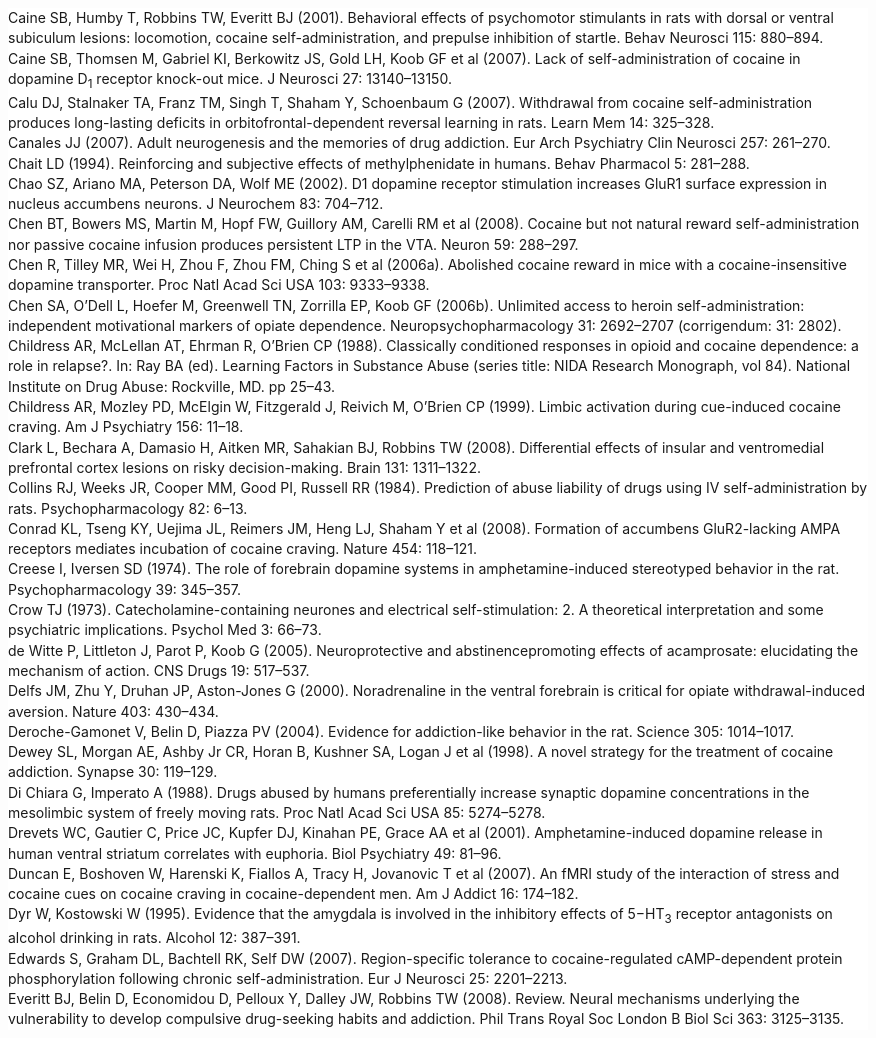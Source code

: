 Caine SB, Humby T, Robbins TW, Everitt BJ (2001). Behavioral effects of psychomotor stimulants in rats with dorsal or ventral subiculum lesions: locomotion, cocaine self-administration, and prepulse inhibition of startle. Behav Neurosci 115: 880–894.   
Caine SB, Thomsen M, Gabriel KI, Berkowitz JS, Gold LH, Koob GF et al (2007). Lack of self-administration of cocaine in dopamine $\mathsf { D } _ { 1 }$ receptor knock-out mice. J Neurosci 27: 13140–13150.   
Calu DJ, Stalnaker TA, Franz TM, Singh T, Shaham Y, Schoenbaum G (2007). Withdrawal from cocaine self-administration produces long-lasting deficits in orbitofrontal-dependent reversal learning in rats. Learn Mem 14: 325–328.   
Canales JJ (2007). Adult neurogenesis and the memories of drug addiction. Eur Arch Psychiatry Clin Neurosci 257: 261–270.   
Chait LD (1994). Reinforcing and subjective effects of methylphenidate in humans. Behav Pharmacol 5: 281–288.   
Chao SZ, Ariano MA, Peterson DA, Wolf ME (2002). D1 dopamine receptor stimulation increases GluR1 surface expression in nucleus accumbens neurons. J Neurochem 83: 704–712.   
Chen BT, Bowers MS, Martin M, Hopf FW, Guillory AM, Carelli RM et al (2008). Cocaine but not natural reward self-administration nor passive cocaine infusion produces persistent LTP in the VTA. Neuron 59: 288–297.   
Chen R, Tilley MR, Wei H, Zhou F, Zhou FM, Ching S et al (2006a). Abolished cocaine reward in mice with a cocaine-insensitive dopamine transporter. Proc Natl Acad Sci USA 103: 9333–9338.   
Chen SA, O’Dell L, Hoefer M, Greenwell TN, Zorrilla EP, Koob GF (2006b). Unlimited access to heroin self-administration: independent motivational markers of opiate dependence. Neuropsychopharmacology 31: 2692–2707 (corrigendum: 31: 2802).   
Childress AR, McLellan AT, Ehrman R, O’Brien CP (1988). Classically conditioned responses in opioid and cocaine dependence: a role in relapse?. In: Ray BA (ed). Learning Factors in Substance Abuse (series title: NIDA Research Monograph, vol 84). National Institute on Drug Abuse: Rockville, MD. pp 25–43.   
Childress AR, Mozley PD, McElgin W, Fitzgerald J, Reivich M, O’Brien CP (1999). Limbic activation during cue-induced cocaine craving. Am J Psychiatry 156: 11–18.   
Clark L, Bechara A, Damasio H, Aitken MR, Sahakian BJ, Robbins TW (2008). Differential effects of insular and ventromedial prefrontal cortex lesions on risky decision-making. Brain 131: 1311–1322.   
Collins RJ, Weeks JR, Cooper MM, Good PI, Russell RR (1984). Prediction of abuse liability of drugs using IV self-administration by rats. Psychopharmacology 82: 6–13.   
Conrad KL, Tseng KY, Uejima JL, Reimers JM, Heng LJ, Shaham Y et al (2008). Formation of accumbens GluR2-lacking AMPA receptors mediates incubation of cocaine craving. Nature 454: 118–121.   
Creese I, Iversen SD (1974). The role of forebrain dopamine systems in amphetamine-induced stereotyped behavior in the rat. Psychopharmacology 39: 345–357.   
Crow TJ (1973). Catecholamine-containing neurones and electrical self-stimulation: 2. A theoretical interpretation and some psychiatric implications. Psychol Med 3: 66–73.   
de Witte P, Littleton J, Parot P, Koob G (2005). Neuroprotective and abstinencepromoting effects of acamprosate: elucidating the mechanism of action. CNS Drugs 19: 517–537.   
Delfs JM, Zhu Y, Druhan JP, Aston-Jones G (2000). Noradrenaline in the ventral forebrain is critical for opiate withdrawal-induced aversion. Nature 403: 430–434.   
Deroche-Gamonet V, Belin D, Piazza PV (2004). Evidence for addiction-like behavior in the rat. Science 305: 1014–1017.   
Dewey SL, Morgan AE, Ashby Jr CR, Horan B, Kushner SA, Logan J et al (1998). A novel strategy for the treatment of cocaine addiction. Synapse 30: 119–129.   
Di Chiara G, Imperato A (1988). Drugs abused by humans preferentially increase synaptic dopamine concentrations in the mesolimbic system of freely moving rats. Proc Natl Acad Sci USA 85: 5274–5278.   
Drevets WC, Gautier C, Price JC, Kupfer DJ, Kinahan PE, Grace AA et al (2001). Amphetamine-induced dopamine release in human ventral striatum correlates with euphoria. Biol Psychiatry 49: 81–96.   
Duncan E, Boshoven W, Harenski K, Fiallos A, Tracy H, Jovanovic T et al (2007). An fMRI study of the interaction of stress and cocaine cues on cocaine craving in cocaine-dependent men. Am J Addict 16: 174–182.   
Dyr W, Kostowski W (1995). Evidence that the amygdala is involved in the inhibitory effects of $5 \mathrm { - } \mathsf { H T } _ { 3 }$ receptor antagonists on alcohol drinking in rats. Alcohol 12: 387–391.   
Edwards S, Graham DL, Bachtell RK, Self DW (2007). Region-specific tolerance to cocaine-regulated cAMP-dependent protein phosphorylation following chronic self-administration. Eur J Neurosci 25: 2201–2213.   
Everitt BJ, Belin D, Economidou D, Pelloux Y, Dalley JW, Robbins TW (2008). Review. Neural mechanisms underlying the vulnerability to develop compulsive drug-seeking habits and addiction. Phil Trans Royal Soc London B Biol Sci 363: 3125–3135.   